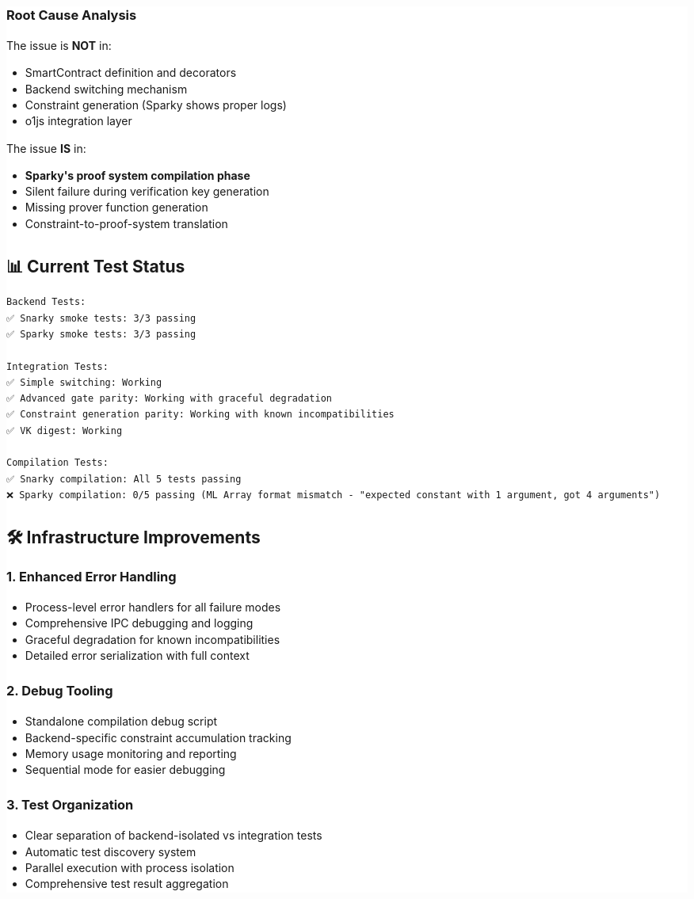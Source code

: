 ### Root Cause Analysis
The issue is **NOT** in:
- SmartContract definition and decorators
- Backend switching mechanism
- Constraint generation (Sparky shows proper logs)
- o1js integration layer

The issue **IS** in:
- **Sparky's proof system compilation phase**
- Silent failure during verification key generation
- Missing prover function generation
- Constraint-to-proof-system translation

## 📊 Current Test Status

```
Backend Tests:
✅ Snarky smoke tests: 3/3 passing
✅ Sparky smoke tests: 3/3 passing

Integration Tests:
✅ Simple switching: Working
✅ Advanced gate parity: Working with graceful degradation
✅ Constraint generation parity: Working with known incompatibilities
✅ VK digest: Working

Compilation Tests:
✅ Snarky compilation: All 5 tests passing
❌ Sparky compilation: 0/5 passing (ML Array format mismatch - "expected constant with 1 argument, got 4 arguments")
```

## 🛠️ Infrastructure Improvements

### 1. Enhanced Error Handling
- Process-level error handlers for all failure modes
- Comprehensive IPC debugging and logging
- Graceful degradation for known incompatibilities
- Detailed error serialization with full context

### 2. Debug Tooling
- Standalone compilation debug script
- Backend-specific constraint accumulation tracking
- Memory usage monitoring and reporting
- Sequential mode for easier debugging

### 3. Test Organization
- Clear separation of backend-isolated vs integration tests
- Automatic test discovery system
- Parallel execution with process isolation
- Comprehensive test result aggregation
